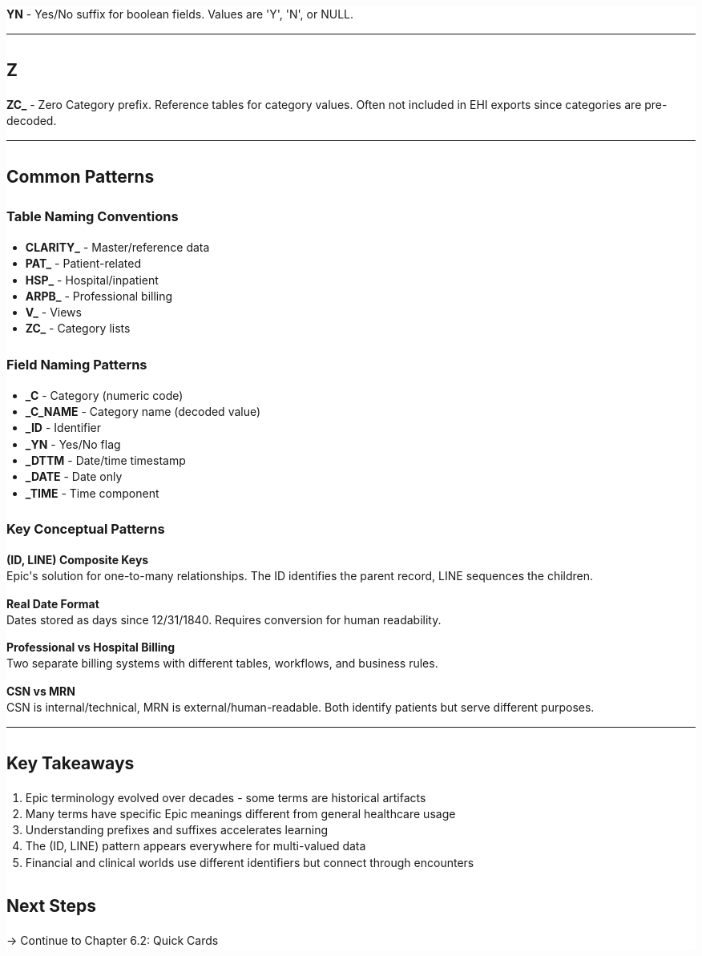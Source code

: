 **YN** - Yes/No suffix for boolean fields. Values are 'Y', 'N', or NULL.

---

## Z

**ZC_** - Zero Category prefix. Reference tables for category values. Often not included in EHI exports since categories are pre-decoded.

---

## Common Patterns

### Table Naming Conventions
- **CLARITY_** - Master/reference data
- **PAT_** - Patient-related
- **HSP_** - Hospital/inpatient
- **ARPB_** - Professional billing
- **V_** - Views
- **ZC_** - Category lists

### Field Naming Patterns
- **_C** - Category (numeric code)
- **_C_NAME** - Category name (decoded value)
- **_ID** - Identifier
- **_YN** - Yes/No flag
- **_DTTM** - Date/time timestamp
- **_DATE** - Date only
- **_TIME** - Time component

### Key Conceptual Patterns

**(ID, LINE) Composite Keys**  
Epic's solution for one-to-many relationships. The ID identifies the parent record, LINE sequences the children.

**Real Date Format**  
Dates stored as days since 12/31/1840. Requires conversion for human readability.

**Professional vs Hospital Billing**  
Two separate billing systems with different tables, workflows, and business rules.

**CSN vs MRN**  
CSN is internal/technical, MRN is external/human-readable. Both identify patients but serve different purposes.

---

## Key Takeaways

1. Epic terminology evolved over decades - some terms are historical artifacts
2. Many terms have specific Epic meanings different from general healthcare usage  
3. Understanding prefixes and suffixes accelerates learning
4. The (ID, LINE) pattern appears everywhere for multi-valued data
5. Financial and clinical worlds use different identifiers but connect through encounters

## Next Steps
→ Continue to Chapter 6.2: Quick Cards